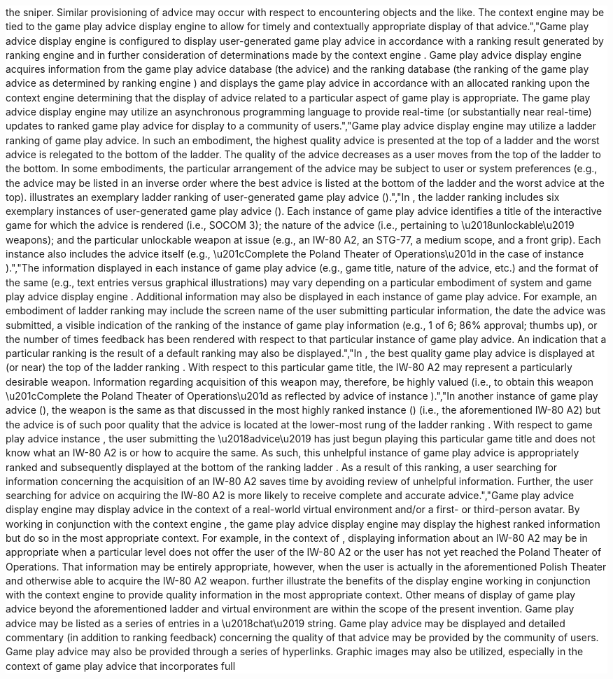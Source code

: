 the sniper. Similar provisioning of advice may occur with respect to encountering objects and the like. The context engine  may be tied to the game play advice display engine  to allow for timely and contextually appropriate display of that advice.","Game play advice display engine  is configured to display user-generated game play advice in accordance with a ranking result generated by ranking engine  and in further consideration of determinations made by the context engine . Game play advice display engine  acquires information from the game play advice database  (the advice) and the ranking database  (the ranking of the game play advice as determined by ranking engine ) and displays the game play advice in accordance with an allocated ranking upon the context engine  determining that the display of advice related to a particular aspect of game play is appropriate. The game play advice display engine  may utilize an asynchronous programming language to provide real-time (or substantially near real-time) updates to ranked game play advice for display to a community of users.","Game play advice display engine  may utilize a ladder ranking of game play advice. In such an embodiment, the highest quality advice is presented at the top of a ladder and the worst advice is relegated to the bottom of the ladder. The quality of the advice decreases as a user moves from the top of the ladder to the bottom. In some embodiments, the particular arrangement of the advice may be subject to user or system preferences (e.g., the advice may be listed in an inverse order where the best advice is listed at the bottom of the ladder and the worst advice at the top).  illustrates an exemplary ladder ranking  of user-generated game play advice ().","In , the ladder ranking  includes six exemplary instances of user-generated game play advice (). Each instance of game play advice identifies a title of the interactive game for which the advice is rendered  (i.e., SOCOM 3); the nature of the advice  (i.e., pertaining to \u2018unlockable\u2019 weapons); and the particular unlockable weapon at issue  (e.g., an IW-80 A2, an STG-77, a medium scope, and a front grip). Each instance also includes the advice itself  (e.g., \u201cComplete the Poland Theater of Operations\u201d in the case of instance ).","The information displayed in each instance of game play advice (e.g., game title, nature of the advice, etc.) and the format of the same (e.g., text entries versus graphical illustrations) may vary depending on a particular embodiment of system  and game play advice display engine . Additional information may also be displayed in each instance of game play advice. For example, an embodiment of ladder ranking  may include the screen name of the user submitting particular information, the date the advice was submitted, a visible indication of the ranking of the instance of game play information (e.g., 1 of 6; 86% approval; thumbs up), or the number of times feedback has been rendered with respect to that particular instance of game play advice. An indication that a particular ranking is the result of a default ranking may also be displayed.","In , the best quality game play advice is displayed at (or near) the top of the ladder ranking . With respect to this particular game title, the IW-80 A2 may represent a particularly desirable weapon. Information regarding acquisition of this weapon may, therefore, be highly valued (i.e., to obtain this weapon \u201cComplete the Poland Theater of Operations\u201d as reflected by advice  of instance ).","In another instance of game play advice (), the weapon is the same as that discussed in the most highly ranked instance () (i.e., the aforementioned IW-80 A2) but the advice is of such poor quality that the advice is located at the lower-most rung of the ladder ranking . With respect to game play advice instance , the user submitting the \u2018advice\u2019 has just begun playing this particular game title and does not know what an IW-80 A2 is or how to acquire the same. As such, this unhelpful instance of game play advice is appropriately ranked and subsequently displayed at the bottom of the ranking ladder . As a result of this ranking, a user searching for information concerning the acquisition of an IW-80 A2 saves time by avoiding review of unhelpful information. Further, the user searching for advice on acquiring the IW-80 A2 is more likely to receive complete and accurate advice.","Game play advice display engine  may display advice in the context of a real-world virtual environment and\/or a first- or third-person avatar. By working in conjunction with the context engine , the game play advice display engine  may display the highest ranked information but do so in the most appropriate context. For example, in the context of , displaying information about an IW-80 A2 may be in appropriate when a particular level does not offer the user of the IW-80 A2 or the user has not yet reached the Poland Theater of Operations. That information may be entirely appropriate, however, when the user is actually in the aforementioned Polish Theater and otherwise able to acquire the IW-80 A2 weapon.  further illustrate the benefits of the display engine  working in conjunction with the context engine  to provide quality information in the most appropriate context. Other means of display of game play advice beyond the aforementioned ladder and virtual environment are within the scope of the present invention. Game play advice may be listed as a series of entries in a \u2018chat\u2019 string. Game play advice may be displayed and detailed commentary (in addition to ranking feedback) concerning the quality of that advice may be provided by the community of users. Game play advice may also be provided through a series of hyperlinks. Graphic images may also be utilized, especially in the context of game play advice that incorporates full